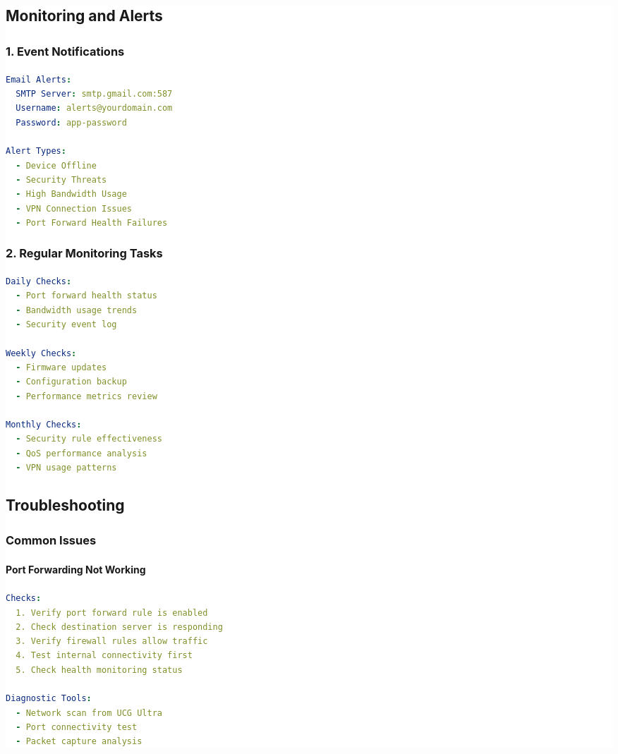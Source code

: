 ## Monitoring and Alerts

### 1. Event Notifications

```yaml
Email Alerts:
  SMTP Server: smtp.gmail.com:587
  Username: alerts@yourdomain.com
  Password: app-password
  
Alert Types:
  - Device Offline
  - Security Threats
  - High Bandwidth Usage
  - VPN Connection Issues
  - Port Forward Health Failures
```

### 2. Regular Monitoring Tasks

```yaml
Daily Checks:
  - Port forward health status
  - Bandwidth usage trends
  - Security event log
  
Weekly Checks:
  - Firmware updates
  - Configuration backup
  - Performance metrics review
  
Monthly Checks:
  - Security rule effectiveness
  - QoS performance analysis
  - VPN usage patterns
```

## Troubleshooting

### Common Issues

#### Port Forwarding Not Working
```yaml
Checks:
  1. Verify port forward rule is enabled
  2. Check destination server is responding
  3. Verify firewall rules allow traffic
  4. Test internal connectivity first
  5. Check health monitoring status
  
Diagnostic Tools:
  - Network scan from UCG Ultra
  - Port connectivity test
  - Packet capture analysis
```
